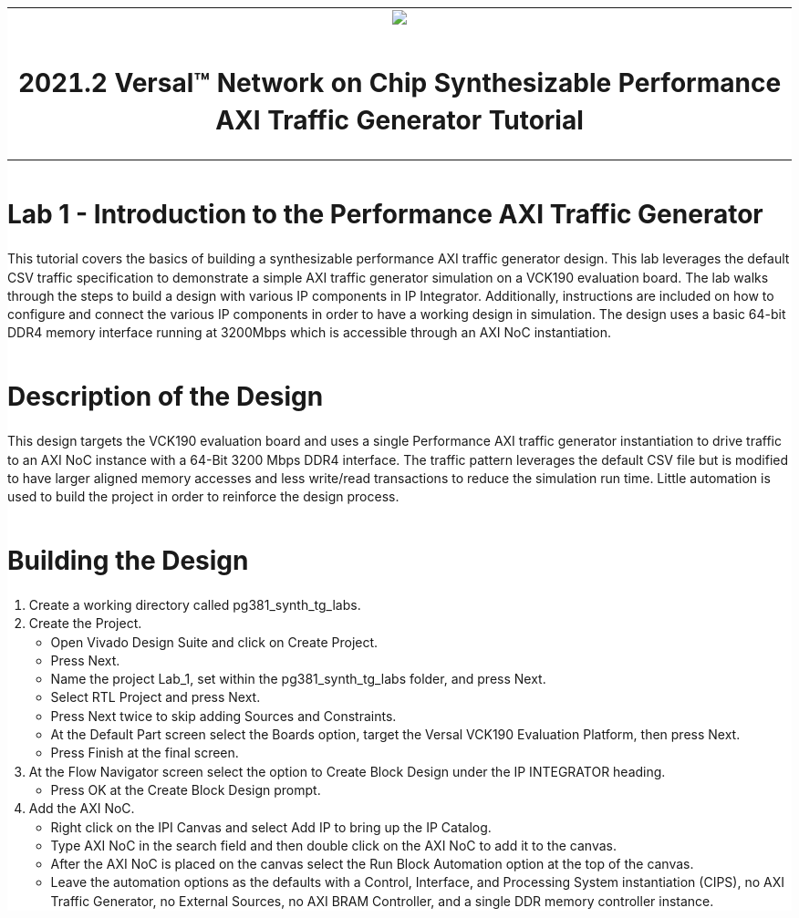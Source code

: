 <table>
 <tr>
   <td align="center"><img src="https://www.xilinx.com/content/dam/xilinx/imgs/press/media-kits/corporate/xilinx-logo.png" width="30%"/><h1>2021.2 Versal™ Network on Chip Synthesizable Performance AXI Traffic Generator Tutorial</h1>
   </td>
 </tr>
</table>

# Lab 1 - Introduction to the Performance AXI Traffic Generator

This tutorial covers the basics of building a synthesizable performance AXI traffic generator design. This lab leverages the default CSV traffic specification to demonstrate a simple AXI traffic generator simulation on a VCK190 evaluation board. The lab walks through the steps to build a design with various IP components in IP Integrator.  Additionally, instructions are included on how to configure and connect the various IP components in order to have a working design in simulation.  The design uses a basic 64-bit DDR4 memory interface running at 3200Mbps which is accessible through an AXI NoC instantiation.

# Description of the Design

This design targets the VCK190 evaluation board and uses a single Performance AXI traffic generator instantiation to drive traffic to an AXI NoC instance with a 64-Bit 3200 Mbps DDR4 interface. The traffic pattern leverages the default CSV file but is modified to have larger aligned memory accesses and less write/read transactions to reduce the simulation run time. Little automation is used to build the project in order to reinforce the design process.

# Building the Design

1. Create a working directory called pg381_synth_tg_labs.
1. Create the Project.
    * Open Vivado Design Suite and click on Create Project.
    * Press Next.
    * Name the project Lab_1, set within the pg381_synth_tg_labs folder, and press Next.
    * Select RTL Project and press Next.
    * Press Next twice to skip adding Sources and Constraints.
    * At the Default Part screen select the Boards option, target the Versal VCK190 Evaluation Platform, then press Next.
    * Press Finish at the final screen.
1. At the Flow Navigator screen select the option to Create Block Design under the IP INTEGRATOR heading.
    * Press OK at the Create Block Design prompt.
1. Add the AXI NoC.
    * Right click on the IPI Canvas and select Add IP to bring up the IP Catalog.
    * Type AXI NoC in the search field and then double click on the AXI NoC to add it to the canvas.
    * After the AXI NoC is placed on the canvas select the Run Block Automation option at the top of the canvas.
    * Leave the automation options as the defaults with a Control, Interface, and Processing System instantiation (CIPS), no AXI Traffic Generator, no External Sources, no AXI BRAM Controller, and a single DDR memory controller instance.